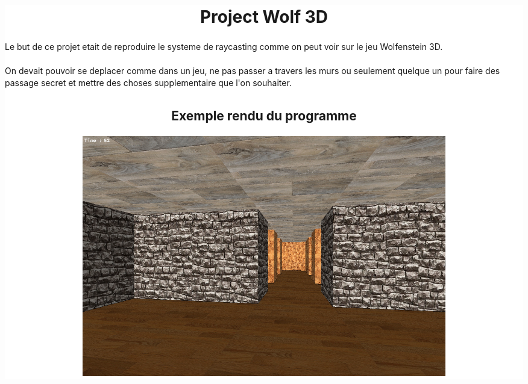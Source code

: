 <h1 align="center">Project Wolf 3D</h1>
<span align="center">
    Le but de ce projet etait de reproduire le systeme de raycasting comme on peut voir sur le jeu Wolfenstein 3D.
    <br><br>
    On devait pouvoir se deplacer comme dans un jeu, ne pas passer a travers les murs ou seulement quelque un pour faire des passage secret et mettre des choses supplementaire que l'on souhaiter.
</span>
<h2 align="center">Exemple rendu du programme</h2>
<p align="center">
    <img width="70%" src="https://raw.githubusercontent.com/daugier/wolf-3d/master/img/img1.png"/>
    <br/>